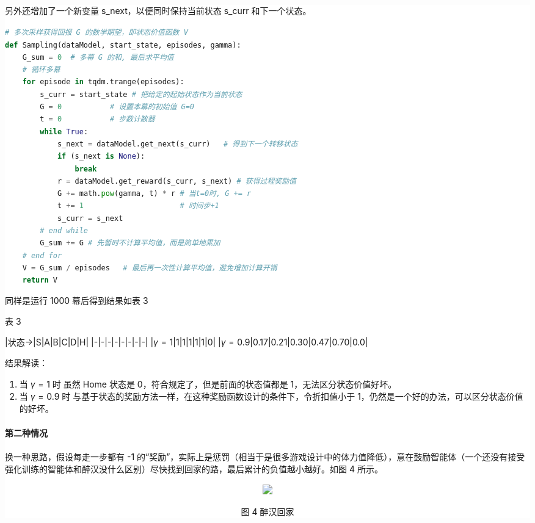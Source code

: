 另外还增加了一个新变量 s_next，以便同时保持当前状态 s_curr 和下一个状态。

```Python
# 多次采样获得回报 G 的数学期望，即状态价值函数 V
def Sampling(dataModel, start_state, episodes, gamma):
    G_sum = 0  # 多幕 G 的和, 最后求平均值
    # 循环多幕
    for episode in tqdm.trange(episodes):
        s_curr = start_state # 把给定的起始状态作为当前状态
        G = 0           # 设置本幕的初始值 G=0
        t = 0           # 步数计数器
        while True:
            s_next = dataModel.get_next(s_curr)   # 得到下一个转移状态
            if (s_next is None):
                break
            r = dataModel.get_reward(s_curr, s_next) # 获得过程奖励值
            G += math.pow(gamma, t) * r # 当t=0时, G += r
            t += 1                      # 时间步+1
            s_curr = s_next
        # end while
        G_sum += G # 先暂时不计算平均值，而是简单地累加
    # end for
    V = G_sum / episodes   # 最后再一次性计算平均值，避免增加计算开销
    return V
``` 

同样是运行 1000 幕后得到结果如表 3

表 3

|状态$\to$|S|A|B|C|D|H|
|-|-|-|-|-|-|-|-|
|$\gamma=1$|1|1|1|1|1|0|
|$\gamma=0.9$|0.17|0.21|0.30|0.47|0.70|0.0|

结果解读：

1. 当 $\gamma=1$ 时
    虽然 Home 状态是 0，符合规定了，但是前面的状态值都是 1，无法区分状态价值好坏。
2. 当 $\gamma=0.9$ 时
    与基于状态的奖励方法一样，在这种奖励函数设计的条件下，令折扣值小于 1，仍然是一个好的办法，可以区分状态价值的好坏。

#### 第二种情况

换一种思路，假设每走一步都有 -1 的“奖励”，实际上是惩罚（相当于是很多游戏设计中的体力值降低），意在鼓励智能体（一个还没有接受强化训练的智能体和醉汉没什么区别）尽快找到回家的路，最后累计的负值越小越好。如图 4 所示。

<center>
<img src="./img/RandomWalker-4.png">

图 4 醉汉回家
</center>
